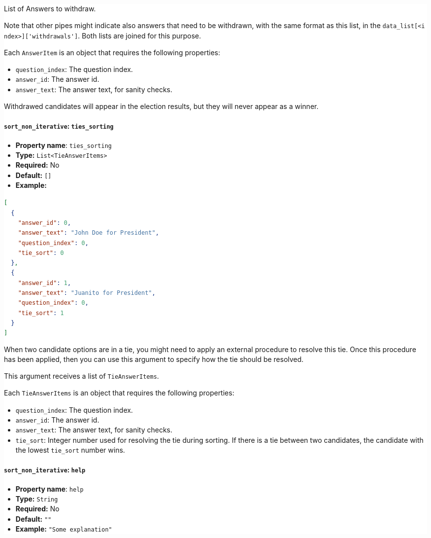 List of Answers to withdraw. 

Note that other pipes might indicate also answers that need to be withdrawn, 
with the same format as this list, in the 
`data_list[<index>]['withdrawals']`. Both lists are joined for this purpose.

Each `AnswerItem` is an object that requires the following properties:
- `question_index`: The question index.
- `answer_id`: The answer id.
- `answer_text`: The answer text, for sanity checks.

Withdrawed candidates will appear in the election results, but they will never
appear as a winner. 

#### `sort_non_iterative`: `ties_sorting`

- **Property name**: `ties_sorting`
- **Type:** `List<TieAnswerItems>`
- **Required:** No
- **Default:** `[]`
- **Example:** 
```json
[
  {
    "answer_id": 0,
    "answer_text": "John Doe for President",
    "question_index": 0,
    "tie_sort": 0
  },
  {
    "answer_id": 1,
    "answer_text": "Juanito for President",
    "question_index": 0,
    "tie_sort": 1
  }
]
```

When two candidate options are in a tie, you might need to apply an external
procedure to resolve this tie. Once this procedure has been applied, then you
can use this argument to specify how the tie should be resolved.

This argument receives a list of `TieAnswerItems`. 

Each `TieAnswerItems` is an object that requires the following properties:
- `question_index`: The question index.
- `answer_id`: The answer id.
- `answer_text`: The answer text, for sanity checks.
- `tie_sort`: Integer number used for resolving the tie during sorting. If there
is a tie between two candidates, the candidate with the lowest `tie_sort` number
wins.
#### `sort_non_iterative`: `help`

- **Property name**: `help`
- **Type:** `String`
- **Required:** No
- **Default:** `""`
- **Example:** `"Some explanation"`
